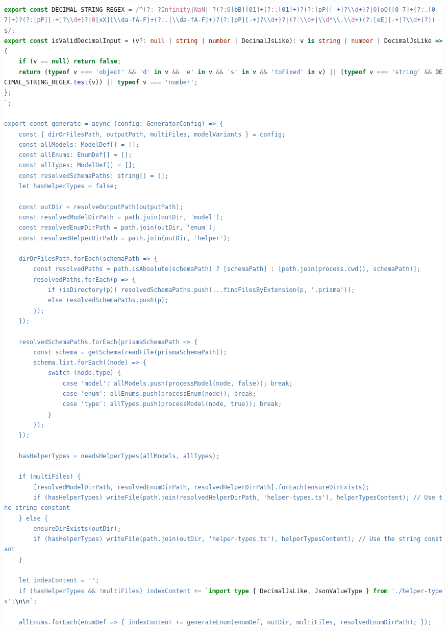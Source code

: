 ```ts prisma-to-ts-generator/src/generator.ts
export const DECIMAL_STRING_REGEX = /^(?:-?Infinity|NaN|-?(?:0[bB][01]+(?:.[01]+)?(?:[pP][-+]?\\d+)?|0[oO][0-7]+(?:.[0-7]+)?(?:[pP][-+]?\\d+)?|0[xX][\\da-fA-F]+(?:.[\\da-fA-F]+)?(?:[pP][-+]?\\d+)?|(?:\\d+|\\d*\\.\\d+)(?:[eE][-+]?\\d+)?))$/;
export const isValidDecimalInput = (v?: null | string | number | DecimalJsLike): v is string | number | DecimalJsLike => {
    if (v == null) return false;
    return (typeof v === 'object' && 'd' in v && 'e' in v && 's' in v && 'toFixed' in v) || (typeof v === 'string' && DECIMAL_STRING_REGEX.test(v)) || typeof v === 'number';
};
`;

export const generate = async (config: GeneratorConfig) => {
    const { dirOrFilesPath, outputPath, multiFiles, modelVariants } = config;
    const allModels: ModelDef[] = [];
    const allEnums: EnumDef[] = [];
    const allTypes: ModelDef[] = [];
    const resolvedSchemaPaths: string[] = [];
    let hasHelperTypes = false;

    const outDir = resolveOutputPath(outputPath);
    const resolvedModelDirPath = path.join(outDir, 'model');
    const resolvedEnumDirPath = path.join(outDir, 'enum');
    const resolvedHelperDirPath = path.join(outDir, 'helper');

    dirOrFilesPath.forEach(schemaPath => {
        const resolvedPaths = path.isAbsolute(schemaPath) ? [schemaPath] : [path.join(process.cwd(), schemaPath)];
        resolvedPaths.forEach(p => {
            if (isDirectory(p)) resolvedSchemaPaths.push(...findFilesByExtension(p, '.prisma'));
            else resolvedSchemaPaths.push(p);
        });
    });

    resolvedSchemaPaths.forEach(prismaSchemaPath => {
        const schema = getSchema(readFile(prismaSchemaPath));
        schema.list.forEach((node) => {
            switch (node.type) {
                case 'model': allModels.push(processModel(node, false)); break;
                case 'enum': allEnums.push(processEnum(node)); break;
                case 'type': allTypes.push(processModel(node, true)); break;
            }
        });
    });

    hasHelperTypes = needsHelperTypes(allModels, allTypes);

    if (multiFiles) {
        [resolvedModelDirPath, resolvedEnumDirPath, resolvedHelperDirPath].forEach(ensureDirExists);
        if (hasHelperTypes) writeFile(path.join(resolvedHelperDirPath, 'helper-types.ts'), helperTypesContent); // Use the string constant
    } else {
        ensureDirExists(outDir);
        if (hasHelperTypes) writeFile(path.join(outDir, 'helper-types.ts'), helperTypesContent); // Use the string constant
    }

    let indexContent = '';
    if (hasHelperTypes && !multiFiles) indexContent += `import type { DecimalJsLike, JsonValueType } from './helper-types';\n\n`;

    allEnums.forEach(enumDef => { indexContent += generateEnum(enumDef, outDir, multiFiles, resolvedEnumDirPath); });
```